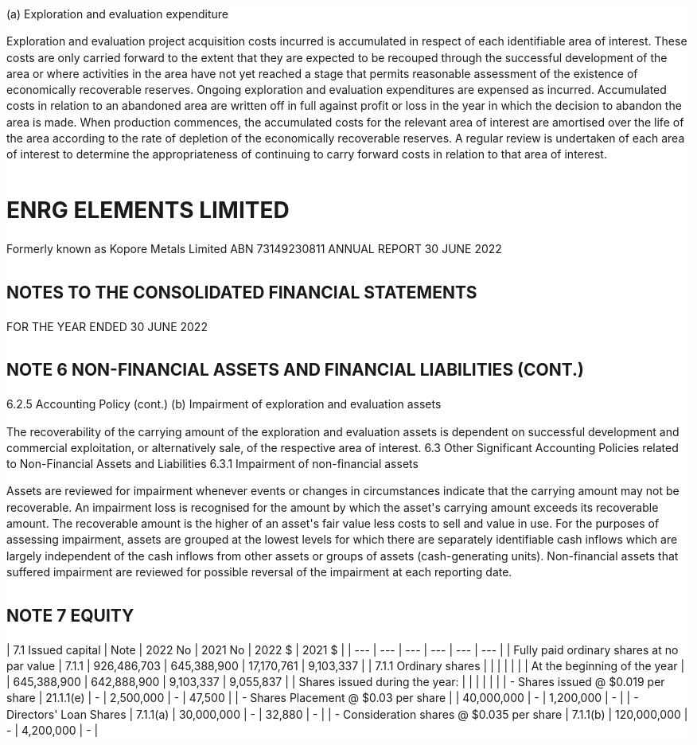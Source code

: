 (a) Exploration and evaluation expenditure

Exploration and evaluation project acquisition costs incurred is accumulated in respect of each identifiable area of interest. These costs are only carried forward to the extent that they are expected to be recouped through the successful development of the area or where activities in the area have not yet reached a stage that permits reasonable assessment of the existence of economically recoverable reserves. Ongoing exploration and evaluation expenditures are expensed as incurred. Accumulated costs in relation to an abandoned area are written off in full against profit or loss in the year in which the decision to abandon the area is made. When production commences, the accumulated costs for the relevant area of interest are amortised over the life of the area according to the rate of depletion of the economically recoverable reserves. A regular review is undertaken of each area of interest to determine the appropriateness of continuing to carry forward costs in relation to that area of interest.

# ENRG ELEMENTS LIMITED

Formerly known as Kopore Metals Limited ABN 73149230811 ANNUAL REPORT 30 JUNE 2022

## NOTES TO THE CONSOLIDATED FINANCIAL STATEMENTS

FOR THE YEAR ENDED 30 JUNE 2022

## NOTE 6 NON-FINANCIAL ASSETS AND FINANCIAL LIABILITIES (CONT.)

6.2.5 Accounting Policy (cont.) (b) Impairment of exploration and evaluation assets

The recoverability of the carrying amount of the exploration and evaluation assets is dependent on successful development and commercial exploitation, or alternatively sale, of the respective area of interest. 6.3 Other Significant Accounting Policies related to Non-Financial Assets and Liabilities 6.3.1 Impairment of non-financial assets

Assets are reviewed for impairment whenever events or changes in circumstances indicate that the carrying amount may not be recoverable. An impairment loss is recognised for the amount by which the asset's carrying amount exceeds its recoverable amount. The recoverable amount is the higher of an asset's fair value less costs to sell and value in use. For the purposes of assessing impairment, assets are grouped at the lowest levels for which there are separately identifiable cash inflows which are largely independent of the cash inflows from other assets or groups of assets (cash-generating units). Non-financial assets that suffered impairment are reviewed for possible reversal of the impairment at each reporting date.

## NOTE 7 EQUITY

|  7.1 Issued capital | Note | 2022
No | 2021
No | 2022
\$ | 2021
\$  |
| --- | --- | --- | --- | --- | --- |
|  Fully paid ordinary shares at no par value | 7.1.1 | 926,486,703 | 645,388,900 | 17,170,761 | 9,103,337  |
|  7.1.1 Ordinary shares |  |  |  |  |   |
|  At the beginning of the year |  | 645,388,900 | 642,888,900 | 9,103,337 | 9,055,837  |
|  Shares issued during the year: |  |  |  |  |   |
|  - Shares issued @ \$0.019 per share | 21.1.1(e) | - | 2,500,000 | - | 47,500  |
|  - Shares Placement @ \$0.03 per share |  | 40,000,000 | - | 1,200,000 | -  |
|  - Directors' Loan Shares | 7.1.1(a) | 30,000,000 | - | 32,880 | -  |
|  - Consideration shares @ $\$ 0.035$ per share | 7.1.1(b) | 120,000,000 | - | 4,200,000 | -  |